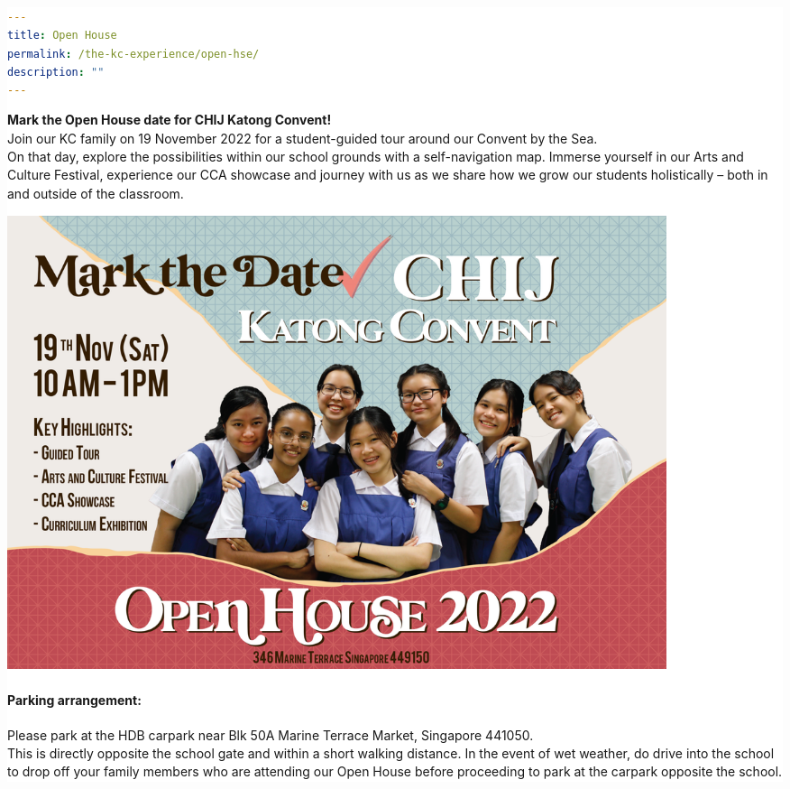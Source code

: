 ```yaml
---
title: Open House
permalink: /the-kc-experience/open-hse/
description: ""
---
```


**Mark the Open House date for CHIJ Katong Convent!**<br>
Join our KC family on 19 November 2022 for a student-guided tour around our Convent by the Sea. <br>On that day, explore the possibilities within our school grounds with a self-navigation map. Immerse yourself in our Arts and Culture Festival, experience our CCA showcase and journey with us as we share how we grow our students holistically – both in and outside of the classroom.

<img src="/images/Mark the Date W_O QR.png" style="width:85%">

#### Parking arrangement:

Please park at the HDB carpark near Blk 50A Marine Terrace Market, Singapore 441050.  <br>This is directly opposite the school gate and within a short walking distance. In the event of wet weather, do drive into the school to drop off your family members who are attending our Open House before proceeding to park at the carpark opposite the school.
